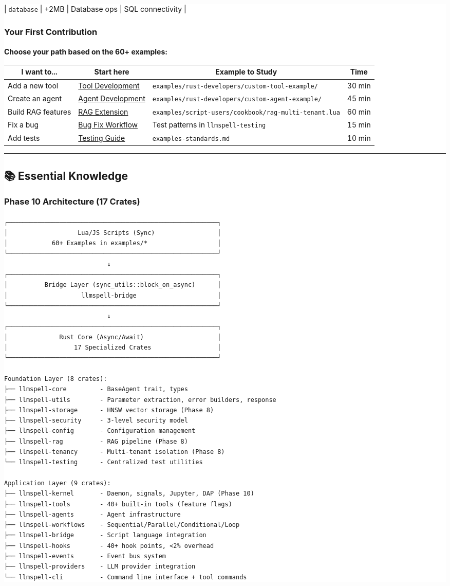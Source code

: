 | `database` | +2MB | Database ops | SQL connectivity |

### Your First Contribution

**Choose your path based on the 60+ examples:**

| I want to... | Start here | Example to Study | Time |
|-------------|------------|------------------|------|
| Add a new tool | [Tool Development](#developing-a-tool) | `examples/rust-developers/custom-tool-example/` | 30 min |
| Create an agent | [Agent Development](#developing-an-agent) | `examples/rust-developers/custom-agent-example/` | 45 min |
| Build RAG features | [RAG Extension](#rag-system-phase-8) | `examples/script-users/cookbook/rag-multi-tenant.lua` | 60 min |
| Fix a bug | [Bug Fix Workflow](#bug-fix-workflow) | Test patterns in `llmspell-testing` | 15 min |
| Add tests | [Testing Guide](#testing) | `examples-standards.md` | 10 min |

---

## 📚 Essential Knowledge

### Phase 10 Architecture (17 Crates)

```
┌─────────────────────────────────────────────────────────┐
│                   Lua/JS Scripts (Sync)                 │
│            60+ Examples in examples/*                   │
└─────────────────────────────────────────────────────────┘
                            ↓
┌─────────────────────────────────────────────────────────┐
│          Bridge Layer (sync_utils::block_on_async)      │
│                    llmspell-bridge                      │
└─────────────────────────────────────────────────────────┘
                            ↓
┌─────────────────────────────────────────────────────────┐
│              Rust Core (Async/Await)                    │
│                  17 Specialized Crates                  │
└─────────────────────────────────────────────────────────┘

Foundation Layer (8 crates):
├── llmspell-core         - BaseAgent trait, types
├── llmspell-utils        - Parameter extraction, error builders, response
├── llmspell-storage      - HNSW vector storage (Phase 8)
├── llmspell-security     - 3-level security model
├── llmspell-config       - Configuration management
├── llmspell-rag          - RAG pipeline (Phase 8)
├── llmspell-tenancy      - Multi-tenant isolation (Phase 8)
└── llmspell-testing      - Centralized test utilities

Application Layer (9 crates):
├── llmspell-kernel       - Daemon, signals, Jupyter, DAP (Phase 10)
├── llmspell-tools        - 40+ built-in tools (feature flags)
├── llmspell-agents       - Agent infrastructure
├── llmspell-workflows    - Sequential/Parallel/Conditional/Loop
├── llmspell-bridge       - Script language integration
├── llmspell-hooks        - 40+ hook points, <2% overhead
├── llmspell-events       - Event bus system
├── llmspell-providers    - LLM provider integration
└── llmspell-cli          - Command line interface + tool commands
```
